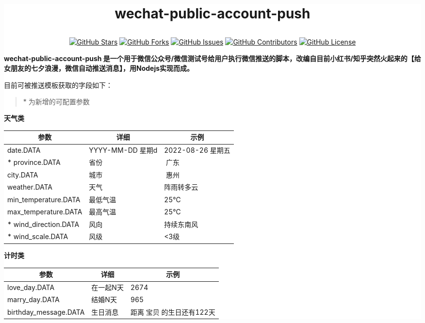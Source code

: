 <div align="center">


<h1 align="center">


wechat-public-account-push


</h1>


[![GitHub Stars](https://img.shields.io/github/stars/wangxinleo/wechat-public-account-push?style=flat-square)](https://github.com/wangxinleo/wechat-public-account-push/stargazers)
[![GitHub Forks](https://img.shields.io/github/forks/wangxinleo/wechat-public-account-push?style=flat-square)](https://github.com/wangxinleo/wechat-public-account-push/network)
[![GitHub Issues](https://img.shields.io/github/issues/wangxinleo/wechat-public-account-push?style=flat-square)](https://github.com/wangxinleo/wechat-public-account-push/issues)
[![GitHub Contributors](https://img.shields.io/github/contributors/wangxinleo/wechat-public-account-push?style=flat-square)](https://github.com/wangxinleo/wechat-public-account-push/graphs/contributors)
[![GitHub License](https://img.shields.io/github/license/wangxinleo/wechat-public-account-push?style=flat-square)](https://github.com/wangxinleo/wechat-public-account-push/blob/main/LICENSE)


</div>


**wechat-public-account-push 是一个用于微信公众号/微信测试号给用户执行微信推送的脚本，改编自目前小红书/知乎突然火起来的【给女朋友的七夕浪漫，微信自动推送消息】，用Nodejs实现而成。**


目前可被推送模板获取的字段如下：
> \* 为新增的可配置参数


**天气类**


| 参数 | 详细 | 示例 |
|-----|-----|-----|
|date.DATA | YYYY-MM-DD 星期d | 2022-08-26 星期五 |
|\* province.DATA | 省份 |  广东 |
|city.DATA | 城市 |  惠州 |
|weather.DATA | 天气 | 阵雨转多云 |
|min_temperature.DATA | 最低气温 | 25℃ |
|max_temperature.DATA | 最高气温 | 25℃ |
|\* wind_direction.DATA | 风向 | 持续东南风 |
|\* wind_scale.DATA | 风级 | <3级 |


**计时类**


| 参数 | 详细 | 示例 |
|-----|-----|-----|
|love_day.DATA | 在一起N天 | 2674 |
|marry_day.DATA | 结婚N天 | 965 |
|birthday_message.DATA | 生日消息 | 距离 宝贝 的生日还有122天 |

